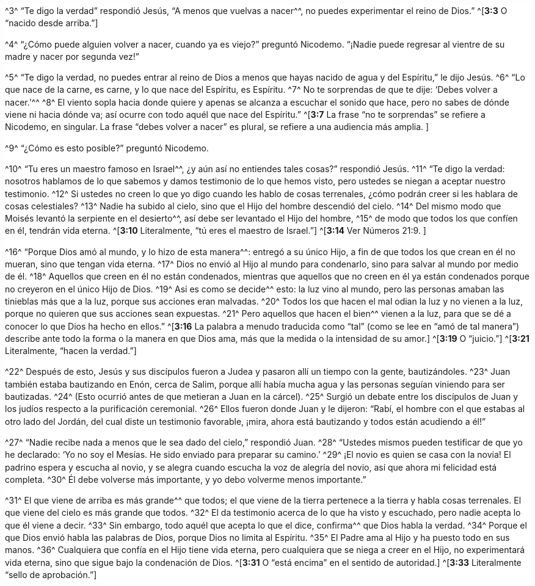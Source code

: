 ^3^ “Te digo la verdad” respondió Jesús, “A menos que vuelvas a nacer^^, no puedes experimentar el reino de Dios.” 
^[**3:3** O “nacido desde arriba.”]

^4^ “¿Cómo puede alguien volver a nacer, cuando ya es viejo?” preguntó Nicodemo. “¡Nadie puede regresar al vientre de su madre y nacer por segunda vez!” 

^5^ “Te digo la verdad, no puedes entrar al reino de Dios a menos que hayas nacido de agua y del Espíritu,” le dijo Jesús. ^6^ “Lo que nace de la carne, es carne, y lo que nace del Espíritu, es Espíritu. ^7^ No te sorprendas de que te dije: ‘Debes volver a nacer.’^^ ^8^ El viento sopla hacia donde quiere y apenas se alcanza a escuchar el sonido que hace, pero no sabes de dónde viene ni hacia dónde va; así ocurre con todo aquél que nace del Espíritu.” 
^[**3:7** La frase “no te sorprendas” se refiere a Nicodemo, en singular. La frase “debes volver a nacer” es plural, se refiere a una audiencia más amplia. ]

^9^ “¿Cómo es esto posible?” preguntó Nicodemo. 

^10^ “Tu eres un maestro famoso en Israel^^, ¿y aún así no entiendes tales cosas?” respondió Jesús. ^11^ “Te digo la verdad: nosotros hablamos de lo que sabemos y damos testimonio de lo que hemos visto, pero ustedes se niegan a aceptar nuestro testimonio. ^12^ Si ustedes no creen lo que yo digo cuando les hablo de cosas terrenales, ¿cómo podrán creer si les hablara de cosas celestiales? ^13^ Nadie ha subido al cielo, sino que el Hijo del hombre descendió del cielo. ^14^ Del mismo modo que Moisés levantó la serpiente en el desierto^^, así debe ser levantado el Hijo del hombre, ^15^ de modo que todos los que confíen en él, tendrán vida eterna. 
^[**3:10** Literalmente, “tú eres el maestro de Israel.”]
^[**3:14** Ver Números 21:9. ]

^16^ “Porque Dios amó al mundo, y lo hizo de esta manera^^: entregó a su único Hijo, a fin de que todos los que crean en él no mueran, sino que tengan vida eterna. ^17^ Dios no envió al Hijo al mundo para condenarlo, sino para salvar al mundo por medio de él. ^18^ Aquellos que creen en él no están condenados, mientras que aquellos que no creen en él ya están condenados porque no creyeron en el único Hijo de Dios. ^19^ Así es como se decide^^ esto: la luz vino al mundo, pero las personas amaban las tinieblas más que a la luz, porque sus acciones eran malvadas. ^20^ Todos los que hacen el mal odian la luz y no vienen a la luz, porque no quieren que sus acciones sean expuestas. ^21^ Pero aquellos que hacen el bien^^ vienen a la luz, para que se dé a conocer lo que Dios ha hecho en ellos.” 
^[**3:16** La palabra a menudo traducida como “tal” (como se lee en “amó de tal manera”) describe ante todo la forma o la manera en que Dios ama, más que la medida o la intensidad de su amor.]
^[**3:19** O “juicio.”]
^[**3:21** Literalmente, “hacen la verdad.”]

^22^ Después de esto, Jesús y sus discípulos fueron a Judea y pasaron allí un tiempo con la gente, bautizándoles. ^23^ Juan también estaba bautizando en Enón, cerca de Salim, porque allí había mucha agua y las personas seguían viniendo para ser bautizadas. ^24^ (Esto ocurrió antes de que metieran a Juan en la cárcel). ^25^ Surgió un debate entre los discípulos de Juan y los judíos respecto a la purificación ceremonial. ^26^ Ellos fueron donde Juan y le dijeron: “Rabí, el hombre con el que estabas al otro lado del Jordán, del cual diste un testimonio favorable, ¡mira, ahora está bautizando y todos están acudiendo a él!” 

^27^ “Nadie recibe nada a menos que le sea dado del cielo,” respondió Juan. ^28^ “Ustedes mismos pueden testificar de que yo he declarado: ‘Yo no soy el Mesías. He sido enviado para preparar su camino.’ ^29^ ¡El novio es quien se casa con la novia! El padrino espera y escucha al novio, y se alegra cuando escucha la voz de alegría del novio, así que ahora mi felicidad está completa. ^30^ Él debe volverse más importante, y yo debo volverme menos importante.” 

^31^ El que viene de arriba es más grande^^ que todos; el que viene de la tierra pertenece a la tierra y habla cosas terrenales. El que viene del cielo es más grande que todos. ^32^ El da testimonio acerca de lo que ha visto y escuchado, pero nadie acepta lo que él viene a decir. ^33^ Sin embargo, todo aquél que acepta lo que el dice, confirma^^ que Dios habla la verdad. ^34^ Porque el que Dios envió habla las palabras de Dios, porque Dios no limita al Espíritu. ^35^ El Padre ama al Hijo y ha puesto todo en sus manos. ^36^ Cualquiera que confía en el Hijo tiene vida eterna, pero cualquiera que se niega a creer en el Hijo, no experimentará vida eterna, sino que sigue bajo la condenación de Dios.
^[**3:31** O “está encima” en el sentido de autoridad.]
^[**3:33** Literalmente “sello de aprobación.”] 
